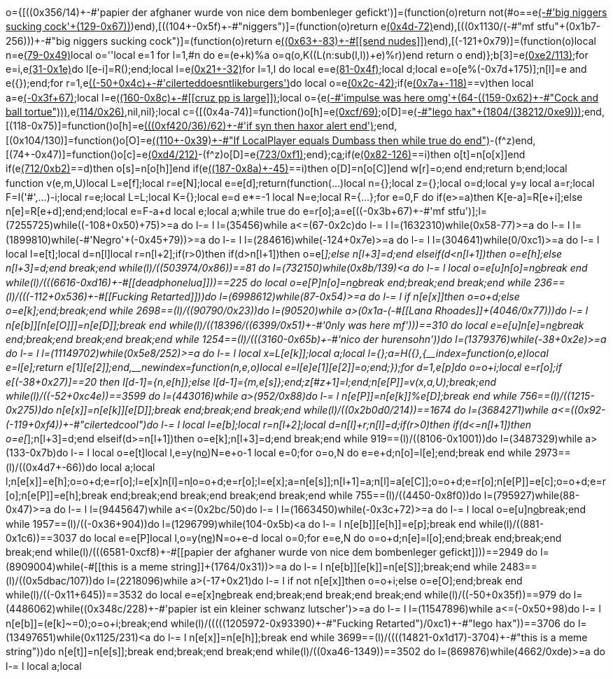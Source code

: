 o={[((0x356/14)+-#'papier der afghaner wurde von nice dem bombenleger gefickt')]=(function(o)return not(#o==e[(-#'big niggers sucking cock'+(129-0x67))]())end),[((104+-0x5f)+-#"niggers")]=(function(o)return e[(0x4d-72)]()end),[((0x1130/(-#"mf stfu"+(0x1b7-256)))+-#"big niggers sucking cock")]=(function(o)return e[((0x63+-83)+-#[[send nudes]])]()end),[(-121+0x79)]=(function(o)local n=e[(79-0x49)]()local o=''local e=1 for l=1,#n do e=(e+k)%a o=q(o,K((L(n:sub(l,l))+e)%r))end return o end)};b[3]=e[(0xe2/113)]();for e=i,e[(31-0x1e)]()do l[e-i]=R();end;local l=e[(0x21+-32)]()for l=1,l do local e=e[(81-0x4f)]();local d;local e=o[e%(-0x7d+175)];n[l]=e and e({});end;for r=1,e[((-50+0x4c)+-#'cilerteddoesntlikeburgers')]()do local o=e[(0x2c-42)]();if(e[(0x7a+-118)](o,d,i)==v)then local a=e[(-0x3f+67)](o,f,N);local l=e[((160-0x8c)+-#[[cruz pp is large]])](o,m,f+m);local o={e[(-#'impulse was here omg'+(64-((159-0x62)+-#"Cock and ball tortue")))](),e[(114/0x26)](),nil,nil};local c={[(0x4a-74)]=function()o[h]=e[(0xcf/69)]();o[D]=e[(-#"lego hax"+(1804/(38212/0xe9)))]();end,[(118-0x75)]=function()o[h]=e[(((0xf420/36)/62)+-#'if syn then haxor alert end')]();end,[(0x104/130)]=function()o[O]=e[((110+-0x39)+-#"If LocalPlayer equals Dumbass then while true do end")]()-(f^z)end,[(74+-0x47)]=function()o[c]=e[(0xd4/212)]()-(f^z)o[D]=e[(723/0xf1)]();end};c[a]();if(e[(0x82-126)](l,i,d)==i)then o[t]=n[o[x]]end if(e[(712/0xb2)](l,f,f)==d)then o[s]=n[o[h]]end if(e[((187-0x8a)+-45)](l,N,N)==i)then o[D]=n[o[C]]end w[r]=o;end end;return b;end;local function v(e,m,U)local L=e[f];local r=e[N];local e=e[d];return(function(...)local n={};local z={};local o=d;local y=y local a=r;local F=I('#',...)-i;local r=e;local L=L;local K={};local e=d e*=-1 local N=e;local R={...};for e=0,F do if(e>=a)then K[e-a]=R[e+i];else n[e]=R[e+d];end;end;local e=F-a+d local e;local a;while true do e=r[o];a=e[((-0x3b+67)+-#'mf stfu')];l=(7255725)while((-108+0x50)+75)>=a do l-= l l=(35456)while a<=(67-0x2c)do l-= l l=(1632310)while(0x58-77)>=a do l-= l l=(1899810)while(-#'Negro'+(-0x45+79))>=a do l-= l l=(284616)while(-124+0x7e)>=a do l-= l l=(304641)while(0/0xc1)>=a do l-= l local l=e[t];local d=n[l]local r=n[l+2];if(r>0)then if(d>n[l+1])then o=e[_];else n[l+3]=d;end elseif(d<n[l+1])then o=e[h];else n[l+3]=d;end break;end while(l)/((503974/0x86))==81 do l=(732150)while(0x8b/139)<a do l-= l local o=e[u]n[o]=n[o](M(n,o+d,e[c]))break end while(l)/(((6616-0xd16)+-#[[deadphonelua]]))==225 do local o=e[P]n[o]=n[o](M(n,o+d,e[O]))break end;break;end break;end while 236==(l)/(((-112+0x536)+-#[[Fucking Retarted]]))do l=(6998612)while(87-0x54)>=a do l-= l if n[e[x]]then o=o+d;else o=e[k];end;break;end while 2698==(l)/((90790/0x23))do l=(90520)while a>(0x1a-(-#[[Lana Rhoades]]+(4046/0x77)))do l-= l n[e[b]][n[e[O]]]=n[e[D]];break end while(l)/((18396/((6399/0x51)+-#'0nly was here mf')))==310 do local e=e[u]n[e]=n[e]()break end;break;end break;end break;end while 1254==(l)/(((3160-0x65b)+-#'nico der hurensohn'))do l=(1379376)while(-38+0x2e)>=a do l-= l l=(11149702)while(0x5e8/252)>=a do l-= l local x=L[e[k]];local a;local l={};a=H({},{__index=function(o,e)local e=l[e];return e[1][e[2]];end,__newindex=function(n,e,o)local e=l[e]e[1][e[2]]=o;end;});for d=1,e[p]do o=o+i;local e=r[o];if e[(-38+0x27)]==20 then l[d-1]={n,e[h]};else l[d-1]={m,e[s]};end;z[#z+1]=l;end;n[e[P]]=v(x,a,U);break;end while(l)/((-52+0xc4e))==3599 do l=(443016)while a>(952/0x88)do l-= l n[e[P]]=n[e[k]]%e[D];break end while 756==(l)/((1215-0x275))do n[e[x]]=n[e[k]][e[D]];break end;break;end break;end while(l)/((0x2b0d0/214))==1674 do l=(3684271)while a<=((0x92-(-119+0xf4))+-#"cilertedcool")do l-= l local l=e[b];local r=n[l+2];local d=n[l]+r;n[l]=d;if(r>0)then if(d<=n[l+1])then o=e[_];n[l+3]=d;end elseif(d>=n[l+1])then o=e[k];n[l+3]=d;end break;end while 919==(l)/((8106-0x1001))do l=(3487329)while a>(133-0x7b)do l-= l local o=e[t]local l,e=y(n[o](M(n,o+1,e[c])))N=e+o-1 local e=0;for o=o,N do e=e+d;n[o]=l[e];end;break end while 2973==(l)/((0x4d7+-66))do local a;local l;n[e[x]]=e[h];o=o+d;e=r[o];l=e[x]n[l]=n[l](M(n,l+d,e[c]))o=o+d;e=r[o];l=e[x];a=n[e[s]];n[l+1]=a;n[l]=a[e[C]];o=o+d;e=r[o];n[e[P]]=e[c];o=o+d;e=r[o];n[e[P]]=e[h];break end;break;end break;end break;end break;end while 755==(l)/((4450-0x8f0))do l=(795927)while(88-0x47)>=a do l-= l l=(9445647)while a<=(0x2bc/50)do l-= l l=(1663450)while(-0x3c+72)>=a do l-= l local o=e[u]n[o](M(n,o+i,e[c]))break;end while 1957==(l)/((-0x36+904))do l=(1296799)while(104-0x5b)<a do l-= l n[e[b]][e[h]]=e[p];break end while(l)/((881-0x1c6))==3037 do local e=e[P]local l,o=y(n[e](n[e+i]))N=o+e-d local o=0;for e=e,N do o=o+d;n[e]=l[o];end;break end;break;end break;end while(l)/(((6581-0xcf8)+-#[[papier der afghaner wurde von nice dem bombenleger gefickt]]))==2949 do l=(8909004)while(-#[[this is a meme string]]+(1764/0x31))>=a do l-= l n[e[b]][e[k]]=n[e[S]];break;end while 2483==(l)/((0x5dbac/107))do l=(2218096)while a>(-17+0x21)do l-= l if not n[e[x]]then o=o+i;else o=e[O];end;break end while(l)/((-0x11+645))==3532 do local e=e[x]n[e](n[e+i])break end;break;end break;end break;end while(l)/((-50+0x35f))==979 do l=(4486062)while((0x348c/228)+-#'papier ist ein kleiner schwanz lutscher')>=a do l-= l l=(11547896)while a<=(-0x50+98)do l-= l n[e[b]]=(e[k]~=0);o=o+i;break;end while(l)/(((((1205972-0x93390)+-#"Fucking Retarted")/0xc1)+-#"lego hax"))==3706 do l=(13497651)while(0x1125/231)<a do l-= l n[e[x]]=n[e[h]];break end while 3699==(l)/((((14821-0x1d17)-3704)+-#"this is a meme string"))do n[e[t]]=n[e[s]];break end;break;end break;end while(l)/((0xa46-1349))==3502 do l=(869876)while(4662/0xde)>=a do l-= l local a;local